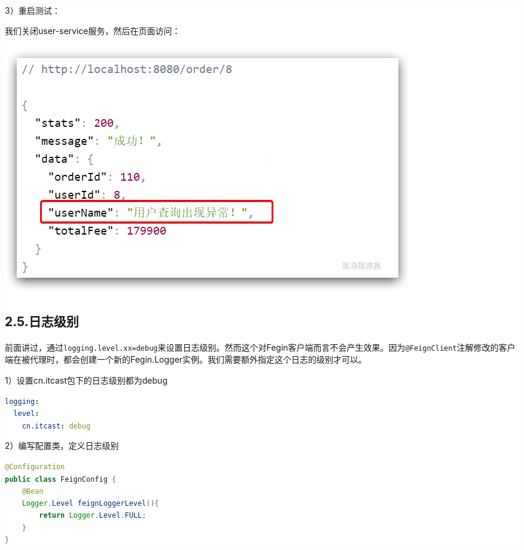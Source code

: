 

3）重启测试：

我们关闭user-service服务，然后在页面访问：

 ![image-20210110152746592](assets/image-20210110152746592.png)



## 2.5.日志级别

前面讲过，通过`logging.level.xx=debug`来设置日志级别。然而这个对Fegin客户端而言不会产生效果。因为`@FeignClient`注解修改的客户端在被代理时，都会创建一个新的Fegin.Logger实例。我们需要额外指定这个日志的级别才可以。

1）设置cn.itcast包下的日志级别都为debug

```yaml
logging:
  level:
    cn.itcast: debug
```

2）编写配置类，定义日志级别

```java
@Configuration
public class FeignConfig {
    @Bean
    Logger.Level feignLoggerLevel(){
        return Logger.Level.FULL;
    }
}
```
